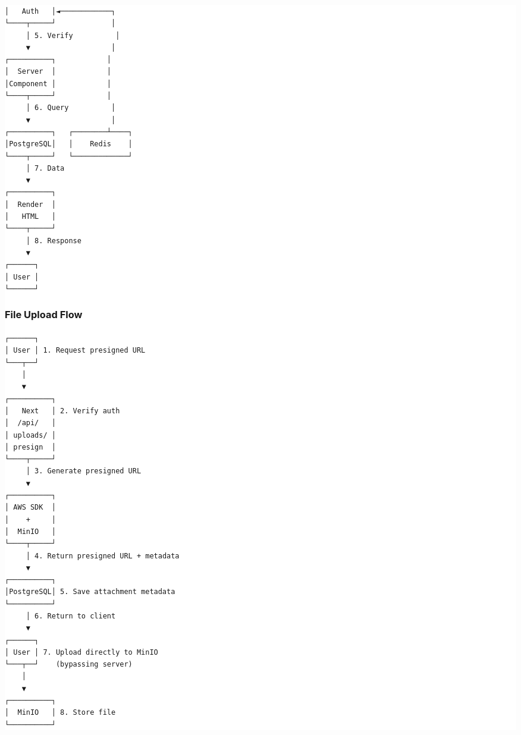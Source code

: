 ```
│   Auth   │◄────────────┐
└────┬─────┘             │
     │ 5. Verify          │
     ▼                   │
┌──────────┐            │
│  Server  │            │
│Component │            │
└────┬─────┘            │
     │ 6. Query          │
     ▼                   │
┌──────────┐   ┌────────┴────┐
│PostgreSQL│   │    Redis    │
└────┬─────┘   └─────────────┘
     │ 7. Data
     ▼
┌──────────┐
│  Render  │
│   HTML   │
└────┬─────┘
     │ 8. Response
     ▼
┌──────┐
│ User │
└──────┘
```

### File Upload Flow

```
┌──────┐
│ User │ 1. Request presigned URL
└───┬──┘
    │
    ▼
┌──────────┐
│   Next   │ 2. Verify auth
│  /api/   │
│ uploads/ │
│ presign  │
└────┬─────┘
     │ 3. Generate presigned URL
     ▼
┌──────────┐
│ AWS SDK  │
│    +     │
│  MinIO   │
└────┬─────┘
     │ 4. Return presigned URL + metadata
     ▼
┌──────────┐
│PostgreSQL│ 5. Save attachment metadata
└──────────┘
     │ 6. Return to client
     ▼
┌──────┐
│ User │ 7. Upload directly to MinIO
└───┬──┘    (bypassing server)
    │
    ▼
┌──────────┐
│  MinIO   │ 8. Store file
└──────────┘
```
